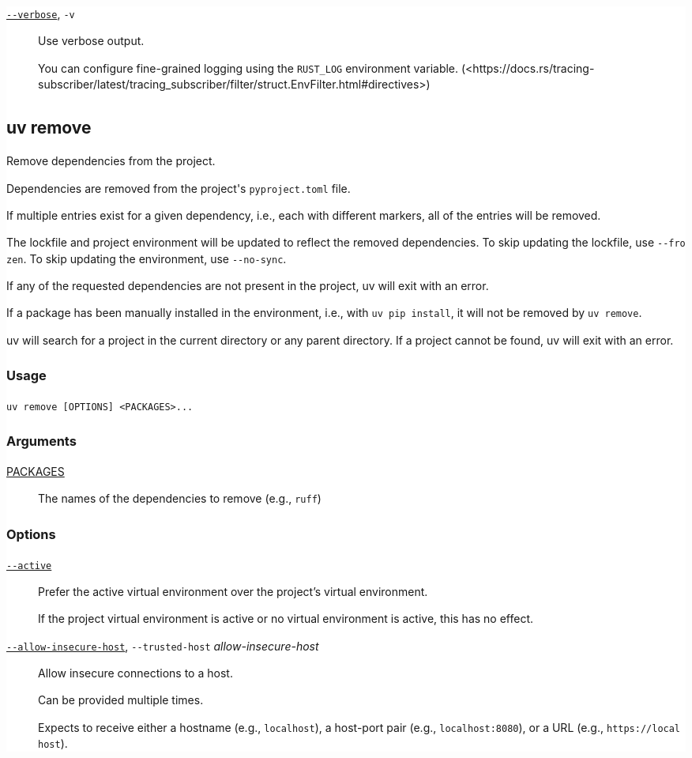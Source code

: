 </dd><dt id="uv-add--verbose"><a href="#uv-add--verbose"><code>--verbose</code></a>, <code>-v</code></dt><dd><p>Use verbose output.</p>

<p>You can configure fine-grained logging using the <code>RUST_LOG</code> environment variable. (&lt;https://docs.rs/tracing-subscriber/latest/tracing_subscriber/filter/struct.EnvFilter.html#directives&gt;)</p>

</dd></dl>

## uv remove

Remove dependencies from the project.

Dependencies are removed from the project's `pyproject.toml` file.

If multiple entries exist for a given dependency, i.e., each with different markers, all of the entries will be removed.

The lockfile and project environment will be updated to reflect the removed dependencies. To skip updating the lockfile, use `--frozen`. To skip updating the environment, use `--no-sync`.

If any of the requested dependencies are not present in the project, uv will exit with an error.

If a package has been manually installed in the environment, i.e., with `uv pip install`, it will not be removed by `uv remove`.

uv will search for a project in the current directory or any parent directory. If a project cannot be found, uv will exit with an error.

<h3 class="cli-reference">Usage</h3>

```
uv remove [OPTIONS] <PACKAGES>...
```

<h3 class="cli-reference">Arguments</h3>

<dl class="cli-reference"><dt id="uv-remove--packages"><a href="#uv-remove--packages"<code>PACKAGES</code></a></dt><dd><p>The names of the dependencies to remove (e.g., <code>ruff</code>)</p>

</dd></dl>

<h3 class="cli-reference">Options</h3>

<dl class="cli-reference"><dt id="uv-remove--active"><a href="#uv-remove--active"><code>--active</code></a></dt><dd><p>Prefer the active virtual environment over the project&#8217;s virtual environment.</p>

<p>If the project virtual environment is active or no virtual environment is active, this has no effect.</p>

</dd><dt id="uv-remove--allow-insecure-host"><a href="#uv-remove--allow-insecure-host"><code>--allow-insecure-host</code></a>, <code>--trusted-host</code> <i>allow-insecure-host</i></dt><dd><p>Allow insecure connections to a host.</p>

<p>Can be provided multiple times.</p>

<p>Expects to receive either a hostname (e.g., <code>localhost</code>), a host-port pair (e.g., <code>localhost:8080</code>), or a URL (e.g., <code>https://localhost</code>).</p>
